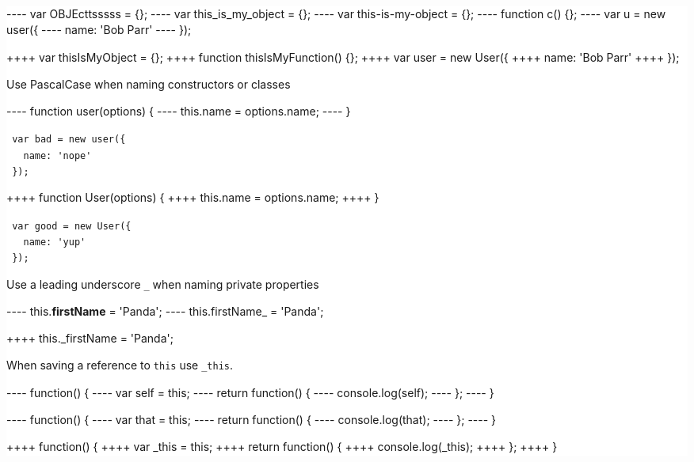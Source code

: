 ---- var OBJEcttsssss = {};
---- var this_is_my_object = {};
---- var this-is-my-object = {};
---- function c() {};
---- var u = new user({
----   name: 'Bob Parr'
---- });

++++ var thisIsMyObject = {};
++++ function thisIsMyFunction() {};
++++ var user = new User({
++++   name: 'Bob Parr'
++++ });

Use PascalCase when naming constructors or classes

---- function user(options) {
----   this.name = options.name;
---- }

     var bad = new user({
       name: 'nope'
     });

++++ function User(options) {
++++   this.name = options.name;
++++ }

     var good = new User({
       name: 'yup'
     });

Use a leading underscore `_` when naming private properties

---- this.__firstName__ = 'Panda';
---- this.firstName_ = 'Panda';

++++ this._firstName = 'Panda';

When saving a reference to `this` use `_this`.

---- function() {
----   var self = this;
----   return function() {
----     console.log(self);
----   };
---- }

---- function() {
----   var that = this;
----   return function() {
----     console.log(that);
----   };
---- }

++++ function() {
++++   var _this = this;
++++   return function() {
++++     console.log(_this);
++++   };
++++ }
